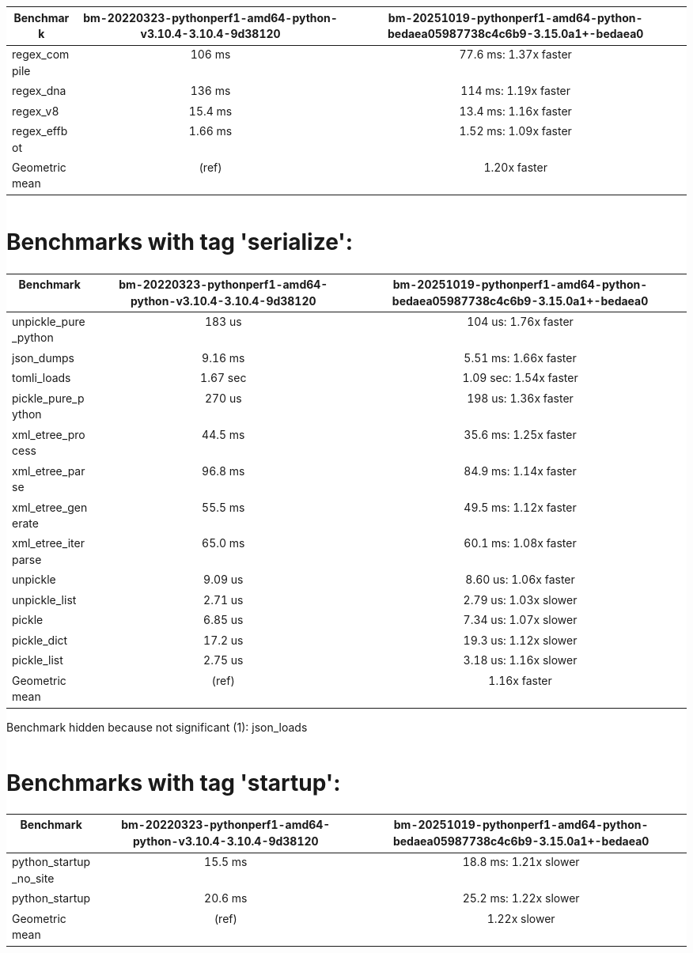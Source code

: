 | Benchmark      | bm-20220323-pythonperf1-amd64-python-v3.10.4-3.10.4-9d38120 | bm-20251019-pythonperf1-amd64-python-bedaea05987738c4c6b9-3.15.0a1+-bedaea0 |
|----------------|:-----------------------------------------------------------:|:---------------------------------------------------------------------------:|
| regex_compile  | 106 ms                                                      | 77.6 ms: 1.37x faster                                                       |
| regex_dna      | 136 ms                                                      | 114 ms: 1.19x faster                                                        |
| regex_v8       | 15.4 ms                                                     | 13.4 ms: 1.16x faster                                                       |
| regex_effbot   | 1.66 ms                                                     | 1.52 ms: 1.09x faster                                                       |
| Geometric mean | (ref)                                                       | 1.20x faster                                                                |

Benchmarks with tag 'serialize':
================================

| Benchmark            | bm-20220323-pythonperf1-amd64-python-v3.10.4-3.10.4-9d38120 | bm-20251019-pythonperf1-amd64-python-bedaea05987738c4c6b9-3.15.0a1+-bedaea0 |
|----------------------|:-----------------------------------------------------------:|:---------------------------------------------------------------------------:|
| unpickle_pure_python | 183 us                                                      | 104 us: 1.76x faster                                                        |
| json_dumps           | 9.16 ms                                                     | 5.51 ms: 1.66x faster                                                       |
| tomli_loads          | 1.67 sec                                                    | 1.09 sec: 1.54x faster                                                      |
| pickle_pure_python   | 270 us                                                      | 198 us: 1.36x faster                                                        |
| xml_etree_process    | 44.5 ms                                                     | 35.6 ms: 1.25x faster                                                       |
| xml_etree_parse      | 96.8 ms                                                     | 84.9 ms: 1.14x faster                                                       |
| xml_etree_generate   | 55.5 ms                                                     | 49.5 ms: 1.12x faster                                                       |
| xml_etree_iterparse  | 65.0 ms                                                     | 60.1 ms: 1.08x faster                                                       |
| unpickle             | 9.09 us                                                     | 8.60 us: 1.06x faster                                                       |
| unpickle_list        | 2.71 us                                                     | 2.79 us: 1.03x slower                                                       |
| pickle               | 6.85 us                                                     | 7.34 us: 1.07x slower                                                       |
| pickle_dict          | 17.2 us                                                     | 19.3 us: 1.12x slower                                                       |
| pickle_list          | 2.75 us                                                     | 3.18 us: 1.16x slower                                                       |
| Geometric mean       | (ref)                                                       | 1.16x faster                                                                |

Benchmark hidden because not significant (1): json_loads

Benchmarks with tag 'startup':
==============================

| Benchmark              | bm-20220323-pythonperf1-amd64-python-v3.10.4-3.10.4-9d38120 | bm-20251019-pythonperf1-amd64-python-bedaea05987738c4c6b9-3.15.0a1+-bedaea0 |
|------------------------|:-----------------------------------------------------------:|:---------------------------------------------------------------------------:|
| python_startup_no_site | 15.5 ms                                                     | 18.8 ms: 1.21x slower                                                       |
| python_startup         | 20.6 ms                                                     | 25.2 ms: 1.22x slower                                                       |
| Geometric mean         | (ref)                                                       | 1.22x slower                                                                |

